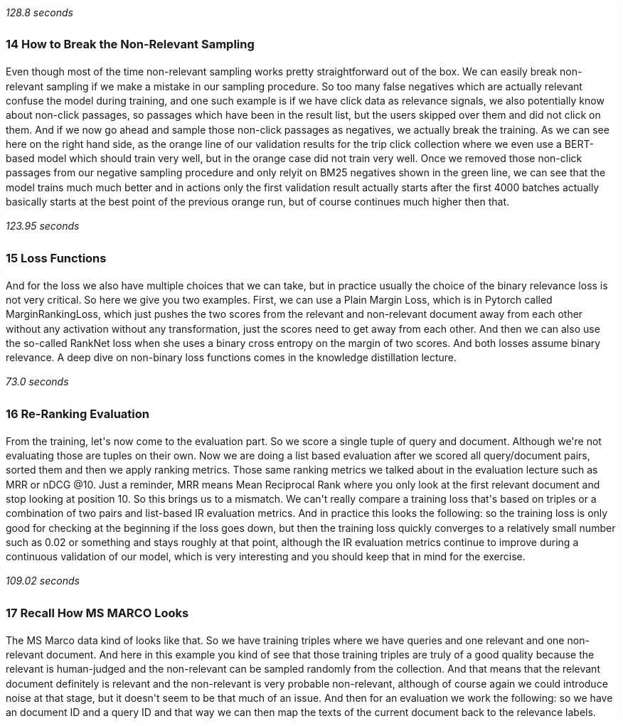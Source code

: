 *128.8 seconds*

### **14** How to Break the Non-Relevant Sampling 
Even though most of the time non-relevant sampling works pretty straightforward out of the box. We can easily break non-relevant sampling if we make a mistake in our sampling procedure. So too many false negatives which are actually relevant confuse the model during training, and one such example is if we have click data as relevance signals, we also potentially know about non-click passages, so passages which have been in the result list, but the users skipped over them and did not click on them. And if we now go ahead and sample those non-click passages as negatives, we actually break the training. As we can see here on the right hand side, as the orange line of our validation results for the trip click collection where we even use a BERT-based model which should train very well, but in the orange case did not train very well. Once we removed those non-click passages from our negative sampling procedure and only relyit on BM25 negatives shown in the green line, we can see that the model trains much much better and in actions only the first validation result actually starts after the first 4000 batches actually basically starts at the best point of the previous orange run, but of course continues much higher then that. 

*123.95 seconds*

### **15** Loss Functions 
And for the loss we also have multiple choices that we can take, but in practice usually the choice of the binary relevance loss is not very critical. So here we give you two examples. First, we can use a Plain Margin Loss, which is in Pytorch called MarginRankingLoss, which just pushes the two scores from the relevant and non-relevant document away from each other without any activation without any transformation, just the scores need to get away from each other. And then we can also use the so-called RankNet loss when she uses a binary cross entropy on the margin of two scores. And both losses assume binary relevance. A deep dive on non-binary loss functions comes in the knowledge distillation lecture. 

*73.0 seconds*

### **16** Re-Ranking Evaluation 
From the training, let's now come to the evaluation part. So we score a single tuple of query and document. Although we're not evaluating those are tuples on their own. Now we are doing a list based evaluation after we scored all query/document pairs, sorted them and then we apply ranking metrics. Those same ranking metrics we talked about in the evaluation lecture such as MRR or nDCG @10. Just a reminder, MRR means Mean Reciprocal Rank where you only look at the first relevant document and stop looking at position 10. So this brings us to a mismatch. We can't really compare a training loss that's based on triples or a combination of two pairs and list-based IR evaluation metrics. And in practice this looks the following: so the training loss is only good for checking at the beginning if the loss goes down, but then the training loss quickly converges to a relatively small number such as 0.02 or something and stays roughly at that point, although the IR evaluation metrics continue to improve during a continuous validation of our model, which is very interesting and you should keep that in mind for the exercise. 

*109.02 seconds*

### **17** Recall How MS MARCO Looks 
The MS Marco data kind of looks like that. So we have training triples where we have queries and one relevant and one non-relevant document. And here in this example you kind of see that those training triples are truly of a good quality because the relevant is human-judged and the non-relevant can be sampled randomly from the collection. And that means that the relevant document definitely is relevant and the non-relevant is very probable non-relevant, although of course again we could introduce noise at that stage, but it doesn't seem to be that much of an issue. And then for an evaluation we work the following: so we have an document ID and a query ID and that way we can then map the texts of the current document back to the relevance labels. 
